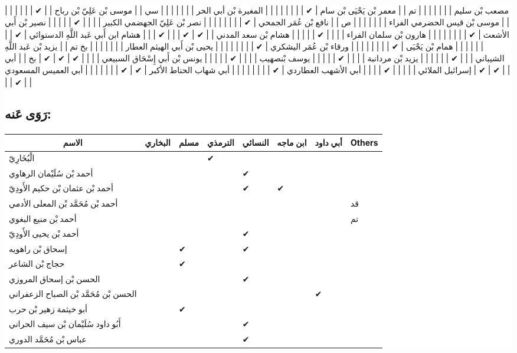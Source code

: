 | مصعب بْن سليم                                         |         |      |         |         |          |          | تم     |
| معمر بْن يَحْيَى بْن سام                              | ✔       |      |         |         |          |          |        |
| المغيرة بْن أبي الحر                                  |         |      |         |         |          |          | سي     |
| موسى بْن عَلِيّ بْن رباح                              |         | ✔    |         |         |          |          |        |
| موسى بْن قيس الحضرمي الفراء                           |         |      |         |         |          |          | ص      |
| نافع بْن عُمَر الجمحي                                 | ✔       |      |         |         |          |          |        |
| نصر بْن عَلِيّ الجهضمي الكبير                         |         |      |         | ✔       |          |          |        |
| نصير بْن أَبي الأشعث                                  | ✔       |      |         |         |          |          |        |
| هارون بْن سلمان الفراء                                |         |      |         | ✔       |          |          |        |
| هشام بْن سعد المدني                                   |         | ✔    | ✔       |         |          | ✔        |        |
| هشام ابن أَبي عَبد اللَّهِ الدستوائي                  | ✔       |      |         |         |          |          |        |
| همام بْن يَحْيَى                                      | ✔       |      |         |         |          |          |        |
| ورقاء بْن عُمَر اليشكري                               | ✔       |      |         |         |          |          |        |
| يحيى بْن أَبي الهيثم العطار                           |         |      |         |         |          |          | بخ تم  |
| يزيد بْن عَبد اللَّهِ الشيباني                        |         |      | ✔       |         |          |          |        |
| يزيد بْن مردانبة                                      |         |      |         | ✔       |          |          |        |
| يوسف بْنصهيب                                          |         |      |         | ✔       |          |          |        |
| يونس بْن أَبي إِسْحَاق السبيعي                        |         |      |         | ✔       | ✔        | ✔        | بخ     |
| أبي إسرائيل الملائي                                   |         |      |         |         | ✔        |          |        |
| أبي الأشهب العطاردي                                   | ✔       |      |         |         |          |          |        |
| أبي شهاب الحناط الأكبر                                | ✔       | ✔    |         |         |          |          |        |
| أبي العميس المسعودي                                   | ✔       | ✔    |         |         |          | ✔        |        |
## رَوَى عَنه:
| الاسم                                                | البخاري | مسلم | الترمذي | النسائي | ابن ماجه | أبي داود | Others |
| ---------------------------------------------------- | ------- | ---- | ------- | ------- | -------- | -------- | ------ |
| الْبُخَارِيّ                                         |         |      | ✔       |         |          |          |        |
| أحمد بْن سُلَيْمان الرهاوي                           |         |      |         | ✔       |          |          |        |
| أحمد بْن عثمان بْن حكيم الأَودِيّ                    |         |      |         | ✔       | ✔        |          |        |
| أحمد بْن مُحَمَّد بْن المعلى الأدمي                  |         |      |         |         |          |          | قد     |
| أحمد بْن منيع البغوي                                 |         |      |         |         |          |          | تم     |
| أحمد بْن يحيى الأَودِيّ                              |         |      |         | ✔       |          |          |        |
| إسحاق بْن راهويه                                     |         | ✔    |         | ✔       |          |          |        |
| حجاج بْن الشاعر                                      |         | ✔    |         |         |          |          |        |
| الحسن بْن إسحاق المروزي                              |         |      |         | ✔       |          |          |        |
| الحسن بْن مُحَمَّد بْن الصباح الزعفراني              |         |      |         |         |          | ✔        |        |
| أبو خيثمة زهير بْن حرب                               |         | ✔    |         |         |          |          |        |
| أَبُو داود سُلَيْمان بْن سيف الحراني                 |         |      |         | ✔       |          |          |        |
| عباس بْن مُحَمَّد الدوري                             |         |      |         | ✔       |          |          |        |